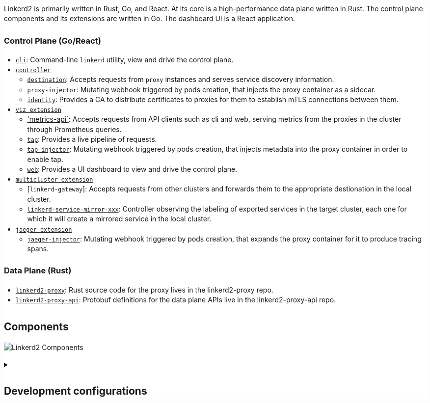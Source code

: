 Linkerd2 is primarily written in Rust, Go, and React. At its core is a
high-performance data plane written in Rust. The control plane components and
its extensions are written in Go. The dashboard UI is a React application.

### Control Plane (Go/React)

- [`cli`](cli): Command-line `linkerd` utility, view and drive the control
  plane.
- [`controller`](controller)
  - [`destination`](controller/api/destination): Accepts requests from `proxy`
    instances and serves service discovery information.
  - [`proxy-injector`](controller/proxy-injector): Mutating webhook triggered by
    pods creation, that injects the proxy container as a sidecar.
  - [`identity`](controller/identity): Provides a CA to distribute certificates
    to proxies for them to establish mTLS connections between them.
- [`viz extension`](viz)
  - ['metrics-api`](viz/metrics-api): Accepts requests from API clients such as
    cli and web, serving metrics from the proxies in the cluster through
    Prometheus queries.
  - [`tap`](viz/tap/api): Provides a live pipeline of requests.
  - [`tap-injector`](viz/tap/injector): Mutating webhook triggered by pods
    creation, that injects metadata into the proxy container in order to enable
    tap.
  - [`web`](web): Provides a UI dashboard to view and drive the control plane.
- [`multicluster extension`](multicluster)
  - [`linkerd-gateway`]: Accepts requests from other clusters and forwards them
    to the appropriate destionation in the local cluster.
  - [`linkerd-service-mirror-xxx`](multicluster/service-mirror): Controller
    observing the labeling of exported services in the target cluster, each one
    for which it will create a mirrored service in the local cluster.
- [`jaeger extension`](jaeger)
  - [`jaeger-injector`](jaeger/injector): Mutating webhook triggered by pods
    creation, that expands the proxy container for it to produce tracing spans.

### Data Plane (Rust)

- [`linkerd2-proxy`](https://github.com/linkerd/linkerd2-proxy): Rust source
  code for the proxy lives in the linkerd2-proxy repo.
- [`linkerd2-proxy-api`](https://github.com/linkerd/linkerd2-proxy-api):
  Protobuf definitions for the data plane APIs live in the linkerd2-proxy-api
  repo.

## Components

![Linkerd2 Components](https://g.gravizo.com/source/svg/linkerd2_components?https%3A%2F%2Fraw.githubusercontent.com%2Flinkerd%2Flinkerd2%2Fmain%2FBUILD.md)


<details><summary></summary></details>


## Development configurations
